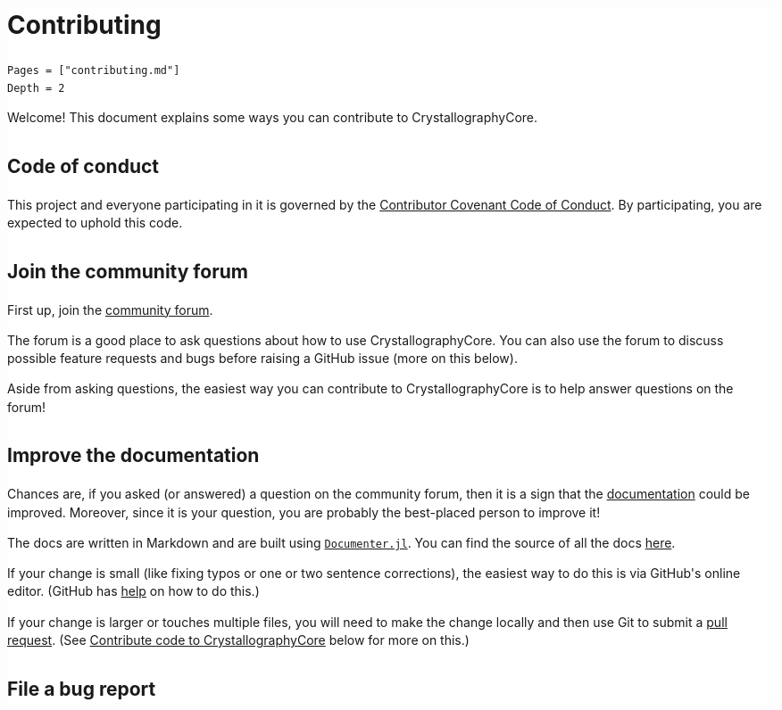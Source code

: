 # Contributing

```@contents
Pages = ["contributing.md"]
Depth = 2
```

Welcome! This document explains some ways you can contribute to CrystallographyCore.

## Code of conduct

This project and everyone participating in it is governed by the
[Contributor Covenant Code of Conduct](https://github.com/MineralsCloud/.github/blob/main/CODE_OF_CONDUCT.md).
By participating, you are expected to uphold this code.

## Join the community forum

First up, join the [community forum](https://github.com/MineralsCloud/CrystallographyCore.jl/discussions).

The forum is a good place to ask questions about how to use CrystallographyCore. You can also
use the forum to discuss possible feature requests and bugs before raising a
GitHub issue (more on this below).

Aside from asking questions, the easiest way you can contribute to CrystallographyCore is to
help answer questions on the forum!

## Improve the documentation

Chances are, if you asked (or answered) a question on the community forum, then
it is a sign that the [documentation](https://MineralsCloud.github.io/CrystallographyCore.jl/dev/) could be
improved. Moreover, since it is your question, you are probably the best-placed
person to improve it!

The docs are written in Markdown and are built using
[`Documenter.jl`](https://github.com/JuliaDocs/Documenter.jl).
You can find the source of all the docs
[here](https://github.com/MineralsCloud/CrystallographyCore.jl/tree/main/docs).

If your change is small (like fixing typos or one or two sentence corrections),
the easiest way to do this is via GitHub's online editor. (GitHub has
[help](https://help.github.com/articles/editing-files-in-another-user-s-repository/)
on how to do this.)

If your change is larger or touches multiple files, you will need to make the
change locally and then use Git to submit a
[pull request](https://docs.github.com/en/pull-requests/collaborating-with-pull-requests/proposing-changes-to-your-work-with-pull-requests/about-pull-requests).
(See [Contribute code to CrystallographyCore](@ref) below for more on this.)

## File a bug report
